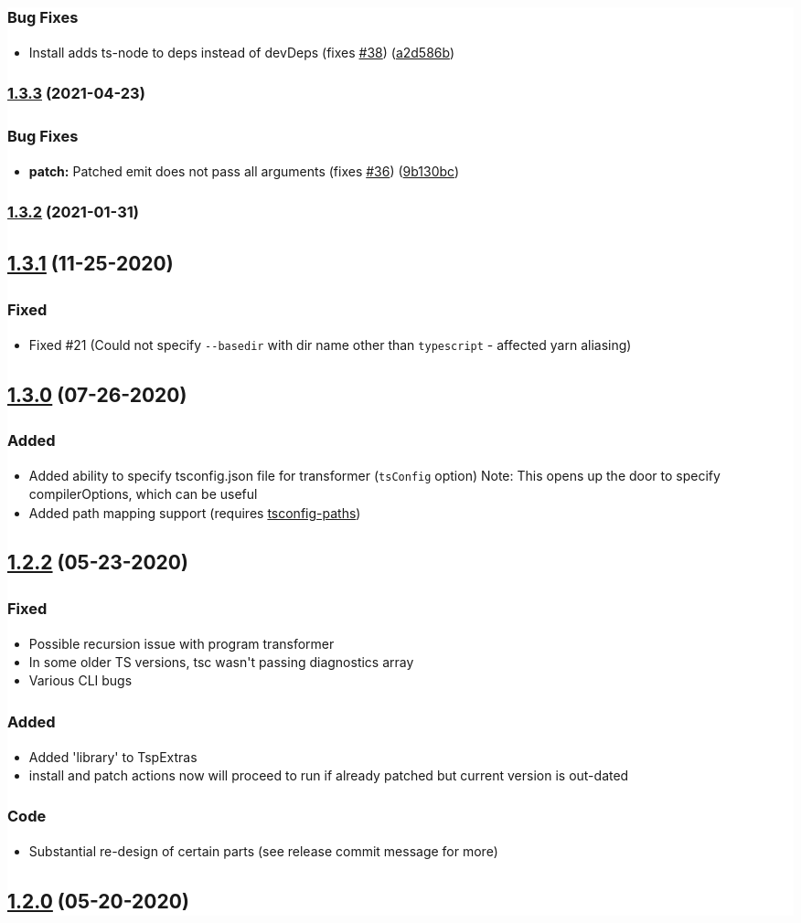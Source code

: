 
### Bug Fixes

* Install adds ts-node to deps instead of devDeps (fixes [#38](https://github.com/nonara/ts-patch/issues/38)) ([a2d586b](https://github.com/nonara/ts-patch/commit/a2d586b286a4af0650faf69d3163115442aec8ab))

### [1.3.3](https://github.com/nonara/ts-patch/compare/v1.3.2...v1.3.3) (2021-04-23)


### Bug Fixes

* **patch:** Patched emit does not pass all arguments (fixes [#36](https://github.com/nonara/ts-patch/issues/36)) ([9b130bc](https://github.com/nonara/ts-patch/commit/9b130bc8fd1a5bf3e7b33f796990ed7383aa5449))

### [1.3.2](https://github.com/nonara/ts-patch/compare/v1.3.1...v1.3.2) (2021-01-31)

## [1.3.1] (11-25-2020)

### Fixed
- Fixed #21 (Could not specify `--basedir` with dir name other than `typescript` - affected yarn aliasing)

## [1.3.0] (07-26-2020)

### Added
- Added ability to specify tsconfig.json file for transformer (`tsConfig` option)
  Note: This opens up the door to specify compilerOptions, which can be useful
- Added path mapping support (requires [tsconfig-paths](https://npmjs.com/tsconfig-paths))

## [1.2.2] (05-23-2020)

### Fixed
- Possible recursion issue with program transformer
- In some older TS versions, tsc wasn't passing diagnostics array
- Various CLI bugs

### Added
- Added 'library' to TspExtras
- install and patch actions now will proceed to run if already patched but current version is out-dated

### Code
- Substantial re-design of certain parts (see release commit message for more)

## [1.2.0] (05-20-2020)


[1.3.1]: https://github.com/nonara/ts-patch/compare/v1.3.0...v1.3.1
[1.3.0]: https://github.com/nonara/ts-patch/compare/v1.2.2...v1.3.0
[1.2.2]: https://github.com/nonara/ts-patch/compare/v1.1.0...v1.2.2
[1.2.0]: https://github.com/nonara/ts-patch/compare/v1.1.0...v1.2.0
[1.1.0]: https://github.com/nonara/ts-patch/compare/v1.0.10...v1.1.0
[1.0]: https://github.com/nonara/ts-patch/releases/tag/v1.0.0...v1.0.10